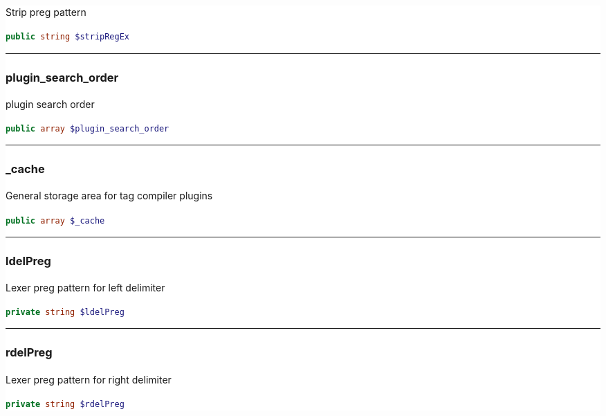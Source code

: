 Strip preg pattern

```php
public string $stripRegEx
```






***

### plugin_search_order

plugin search order

```php
public array $plugin_search_order
```






***

### _cache

General storage area for tag compiler plugins

```php
public array $_cache
```






***

### ldelPreg

Lexer preg pattern for left delimiter

```php
private string $ldelPreg
```






***

### rdelPreg

Lexer preg pattern for right delimiter

```php
private string $rdelPreg
```

